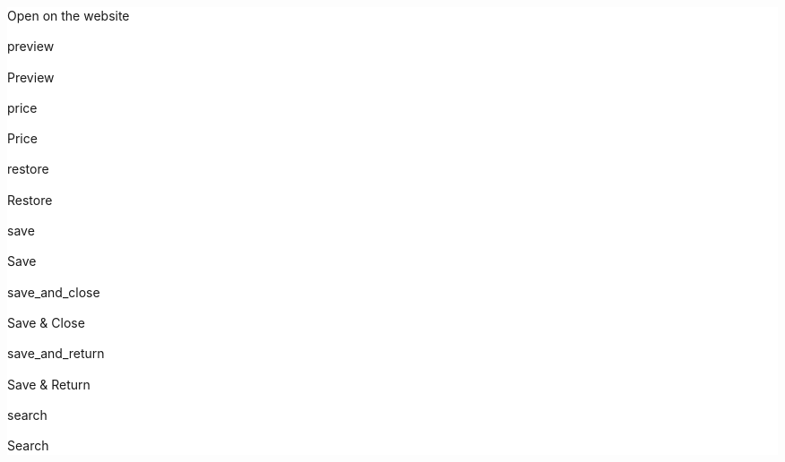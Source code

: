 Open on the website

</td></tr>
<tr><td width="50%">

preview

</td><td width="50%">

Preview

</td></tr>
<tr><td width="50%">

price

</td><td width="50%">

Price

</td></tr>
<tr><td width="50%">

restore

</td><td width="50%">

Restore

</td></tr>
<tr><td width="50%">

save

</td><td width="50%">

Save

</td></tr>
<tr><td width="50%">

save_and_close

</td><td width="50%">

Save & Close

</td></tr>
<tr><td width="50%">

save_and_return

</td><td width="50%">

Save & Return

</td></tr>
<tr><td width="50%">

search

</td><td width="50%">

Search
